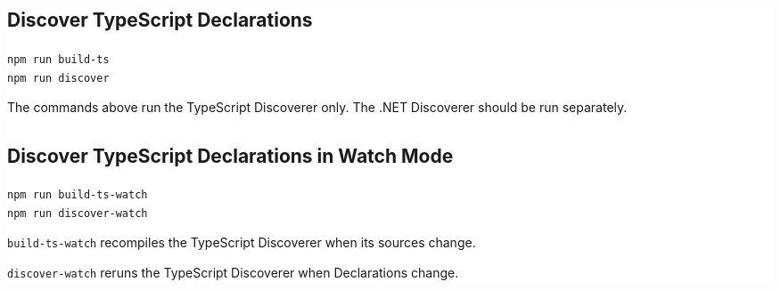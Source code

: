 ## Discover TypeScript Declarations

```
npm run build-ts
npm run discover
```

The commands above run the TypeScript Discoverer only. The .NET Discoverer should be run separately.

## Discover TypeScript Declarations in Watch Mode

```
npm run build-ts-watch
npm run discover-watch
```

`build-ts-watch` recompiles the TypeScript Discoverer when its sources change.

`discover-watch` reruns the TypeScript Discoverer when Declarations change.